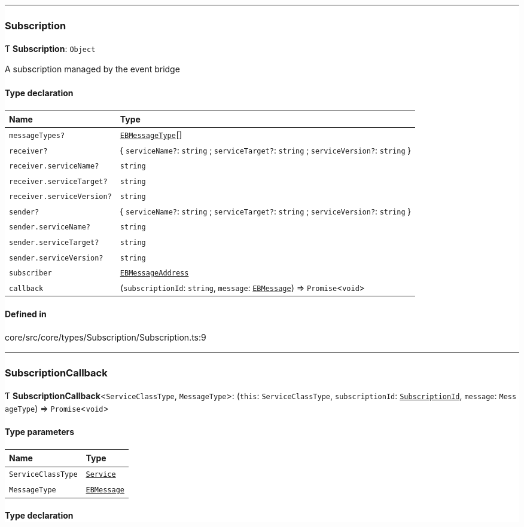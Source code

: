 ___

### Subscription

Ƭ **Subscription**: `Object`

A subscription managed by the event bridge

#### Type declaration

| Name | Type |
| :------ | :------ |
| `messageTypes?` | [`EBMessageType`](enums/purista_core.EBMessageType.md)[] |
| `receiver?` | { `serviceName?`: `string` ; `serviceTarget?`: `string` ; `serviceVersion?`: `string`  } |
| `receiver.serviceName?` | `string` |
| `receiver.serviceTarget?` | `string` |
| `receiver.serviceVersion?` | `string` |
| `sender?` | { `serviceName?`: `string` ; `serviceTarget?`: `string` ; `serviceVersion?`: `string`  } |
| `sender.serviceName?` | `string` |
| `sender.serviceTarget?` | `string` |
| `sender.serviceVersion?` | `string` |
| `subscriber` | [`EBMessageAddress`](purista_core.md#ebmessageaddress) |
| `callback` | (`subscriptionId`: `string`, `message`: [`EBMessage`](purista_core.md#ebmessage)) => `Promise`<`void`\> |

#### Defined in

core/src/core/types/Subscription/Subscription.ts:9

___

### SubscriptionCallback

Ƭ **SubscriptionCallback**<`ServiceClassType`, `MessageType`\>: (`this`: `ServiceClassType`, `subscriptionId`: [`SubscriptionId`](purista_core.md#subscriptionid), `message`: `MessageType`) => `Promise`<`void`\>

#### Type parameters

| Name | Type |
| :------ | :------ |
| `ServiceClassType` | [`Service`](classes/purista_core.Service.md) |
| `MessageType` | [`EBMessage`](purista_core.md#ebmessage) |

#### Type declaration
